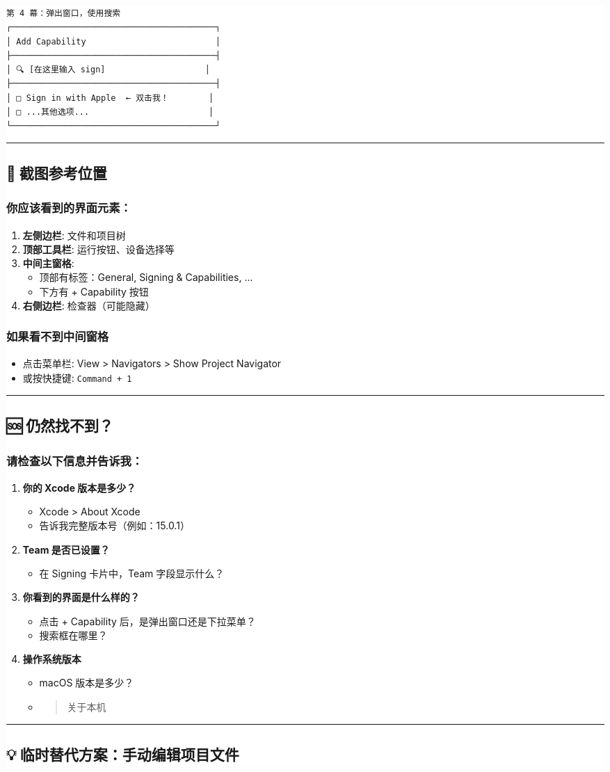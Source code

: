 ```
第 4 幕：弹出窗口，使用搜索
┌─────────────────────────────────────────┐
│ Add Capability                          │
├─────────────────────────────────────────┤
│ 🔍 [在这里输入 sign]                    │
├─────────────────────────────────────────┤
│ □ Sign in with Apple  ← 双击我！        │
│ □ ...其他选项...                        │
└─────────────────────────────────────────┘
```

---

## 📸 截图参考位置

### 你应该看到的界面元素：

1. **左侧边栏**: 文件和项目树
2. **顶部工具栏**: 运行按钮、设备选择等
3. **中间主窗格**: 
   - 顶部有标签：General, Signing & Capabilities, ...
   - 下方有 + Capability 按钮
4. **右侧边栏**: 检查器（可能隐藏）

### 如果看不到中间窗格
- 点击菜单栏: View > Navigators > Show Project Navigator
- 或按快捷键: `Command + 1`

---

## 🆘 仍然找不到？

### 请检查以下信息并告诉我：

1. **你的 Xcode 版本是多少？**
   - Xcode > About Xcode
   - 告诉我完整版本号（例如：15.0.1）

2. **Team 是否已设置？**
   - 在 Signing 卡片中，Team 字段显示什么？

3. **你看到的界面是什么样的？**
   - 点击 + Capability 后，是弹出窗口还是下拉菜单？
   - 搜索框在哪里？

4. **操作系统版本**
   - macOS 版本是多少？
   -  > 关于本机

---

## 💡 临时替代方案：手动编辑项目文件
